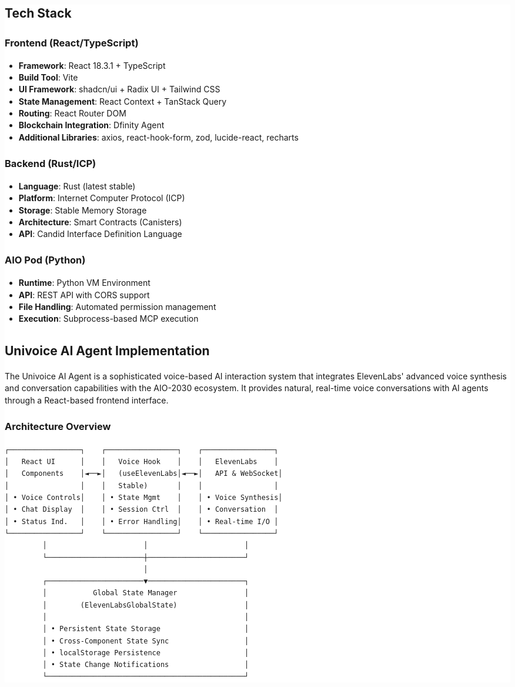 ## Tech Stack

### Frontend (React/TypeScript)
- **Framework**: React 18.3.1 + TypeScript
- **Build Tool**: Vite
- **UI Framework**: shadcn/ui + Radix UI + Tailwind CSS
- **State Management**: React Context + TanStack Query
- **Routing**: React Router DOM
- **Blockchain Integration**: Dfinity Agent
- **Additional Libraries**: axios, react-hook-form, zod, lucide-react, recharts

### Backend (Rust/ICP)
- **Language**: Rust (latest stable)
- **Platform**: Internet Computer Protocol (ICP)
- **Storage**: Stable Memory Storage
- **Architecture**: Smart Contracts (Canisters)
- **API**: Candid Interface Definition Language

### AIO Pod (Python)
- **Runtime**: Python VM Environment
- **API**: REST API with CORS support
- **File Handling**: Automated permission management
- **Execution**: Subprocess-based MCP execution

## Univoice AI Agent Implementation

The Univoice AI Agent is a sophisticated voice-based AI interaction system that integrates ElevenLabs' advanced voice synthesis and conversation capabilities with the AIO-2030 ecosystem. It provides natural, real-time voice conversations with AI agents through a React-based frontend interface.

### Architecture Overview

```
┌─────────────────┐    ┌─────────────────┐    ┌─────────────────┐
│   React UI      │    │   Voice Hook    │    │   ElevenLabs    │
│   Components    │◄──►│   (useElevenLabs│◄──►│   API & WebSocket│
│                 │    │   Stable)       │    │                 │
│ • Voice Controls│    │ • State Mgmt    │    │ • Voice Synthesis│
│ • Chat Display  │    │ • Session Ctrl  │    │ • Conversation  │
│ • Status Ind.   │    │ • Error Handling│    │ • Real-time I/O │
└─────────────────┘    └─────────────────┘    └─────────────────┘
         │                       │                       │
         └───────────────────────┼───────────────────────┘
                                 │
         ┌───────────────────────▼───────────────────────┐
         │           Global State Manager                │
         │        (ElevenLabsGlobalState)                │
         │                                               │
         │ • Persistent State Storage                    │
         │ • Cross-Component State Sync                  │
         │ • localStorage Persistence                    │
         │ • State Change Notifications                  │
         └───────────────────────────────────────────────┘
```
